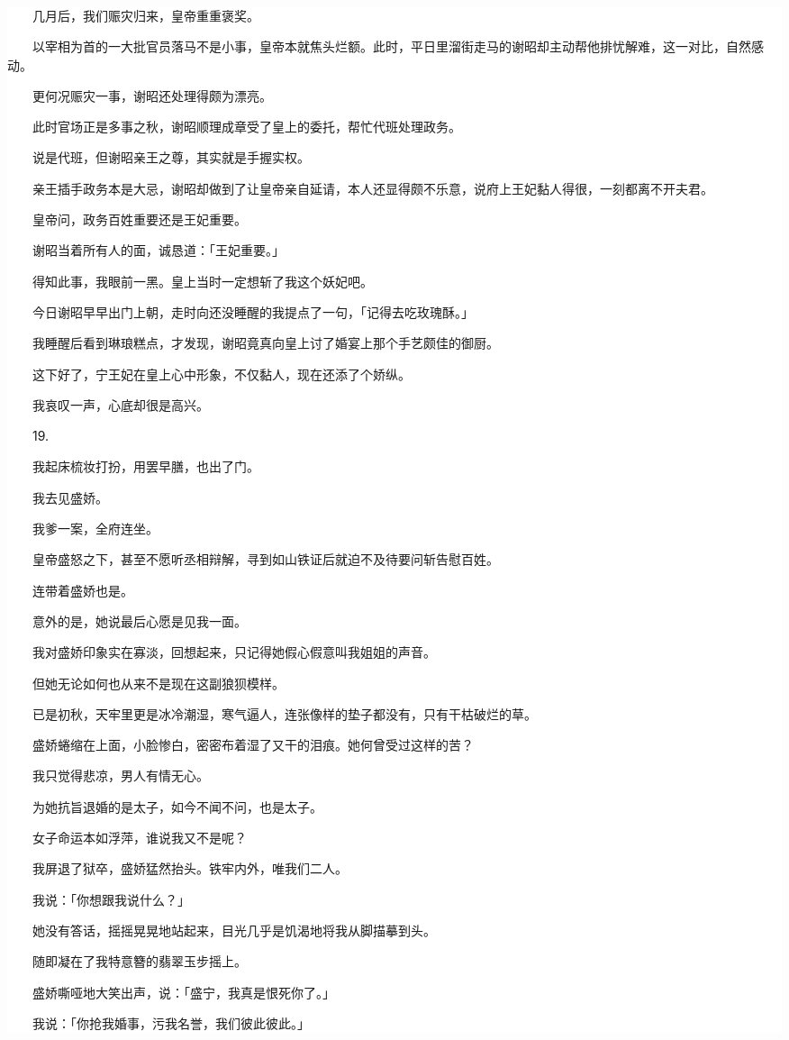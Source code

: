 &emsp;&emsp;几月后，我们赈灾归来，皇帝重重褒奖。  
  
&emsp;&emsp;以宰相为首的一大批官员落马不是小事，皇帝本就焦头烂额。此时，平日里溜街走马的谢昭却主动帮他排忧解难，这一对比，自然感动。  
  
&emsp;&emsp;更何况赈灾一事，谢昭还处理得颇为漂亮。  
  
&emsp;&emsp;此时官场正是多事之秋，谢昭顺理成章受了皇上的委托，帮忙代班处理政务。  
  
&emsp;&emsp;说是代班，但谢昭亲王之尊，其实就是手握实权。  
  
&emsp;&emsp;亲王插手政务本是大忌，谢昭却做到了让皇帝亲自延请，本人还显得颇不乐意，说府上王妃黏人得很，一刻都离不开夫君。  
  
&emsp;&emsp;皇帝问，政务百姓重要还是王妃重要。  
  
&emsp;&emsp;谢昭当着所有人的面，诚恳道：「王妃重要。」  
  
&emsp;&emsp;得知此事，我眼前一黑。皇上当时一定想斩了我这个妖妃吧。  
  
&emsp;&emsp;今日谢昭早早出门上朝，走时向还没睡醒的我提点了一句，「记得去吃玫瑰酥。」  
  
&emsp;&emsp;我睡醒后看到琳琅糕点，才发现，谢昭竟真向皇上讨了婚宴上那个手艺颇佳的御厨。  
  
&emsp;&emsp;这下好了，宁王妃在皇上心中形象，不仅黏人，现在还添了个娇纵。  
  
&emsp;&emsp;我哀叹一声，心底却很是高兴。  
  
&emsp;&emsp;19.  
  
&emsp;&emsp;我起床梳妆打扮，用罢早膳，也出了门。  
  
&emsp;&emsp;我去见盛娇。  
  
&emsp;&emsp;我爹一案，全府连坐。  
  
&emsp;&emsp;皇帝盛怒之下，甚至不愿听丞相辩解，寻到如山铁证后就迫不及待要问斩告慰百姓。  
  
&emsp;&emsp;连带着盛娇也是。  
  
&emsp;&emsp;意外的是，她说最后心愿是见我一面。  
  
&emsp;&emsp;我对盛娇印象实在寡淡，回想起来，只记得她假心假意叫我姐姐的声音。  
  
&emsp;&emsp;但她无论如何也从来不是现在这副狼狈模样。  
  
&emsp;&emsp;已是初秋，天牢里更是冰冷潮湿，寒气逼人，连张像样的垫子都没有，只有干枯破烂的草。  
  
&emsp;&emsp;盛娇蜷缩在上面，小脸惨白，密密布着湿了又干的泪痕。她何曾受过这样的苦？  
  
&emsp;&emsp;我只觉得悲凉，男人有情无心。  
  
&emsp;&emsp;为她抗旨退婚的是太子，如今不闻不问，也是太子。  
  
&emsp;&emsp;女子命运本如浮萍，谁说我又不是呢？  
  
&emsp;&emsp;我屏退了狱卒，盛娇猛然抬头。铁牢内外，唯我们二人。  
  
&emsp;&emsp;我说：「你想跟我说什么？」  
  
&emsp;&emsp;她没有答话，摇摇晃晃地站起来，目光几乎是饥渴地将我从脚描摹到头。  
  
&emsp;&emsp;随即凝在了我特意簪的翡翠玉步摇上。  
  
&emsp;&emsp;盛娇嘶哑地大笑出声，说：「盛宁，我真是恨死你了。」  
  
&emsp;&emsp;我说：「你抢我婚事，污我名誉，我们彼此彼此。」  
  